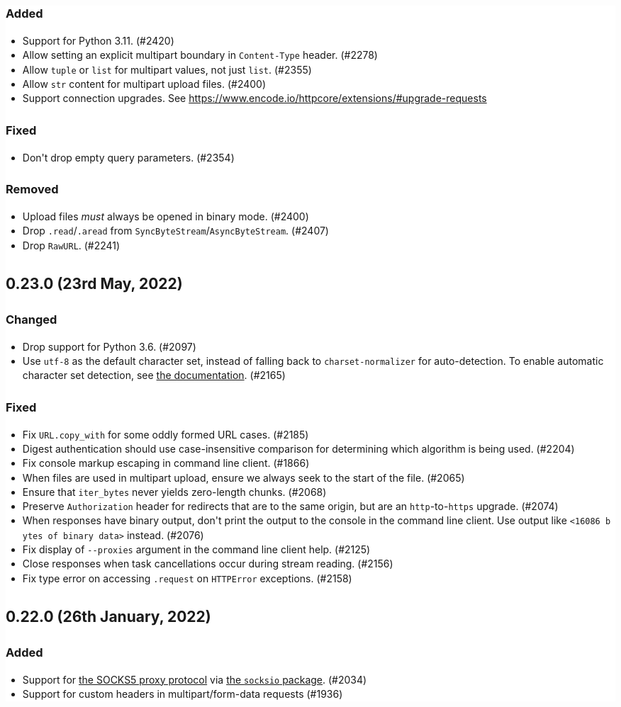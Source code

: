 ### Added

* Support for Python 3.11. (#2420)
* Allow setting an explicit multipart boundary in `Content-Type` header. (#2278)
* Allow `tuple` or `list` for multipart values, not just `list`. (#2355)
* Allow `str` content for multipart upload files. (#2400)
* Support connection upgrades. See https://www.encode.io/httpcore/extensions/#upgrade-requests

### Fixed

* Don't drop empty query parameters. (#2354)

### Removed

* Upload files *must* always be opened in binary mode. (#2400)
* Drop `.read`/`.aread` from `SyncByteStream`/`AsyncByteStream`. (#2407)
* Drop `RawURL`. (#2241)

## 0.23.0 (23rd May, 2022)

### Changed

* Drop support for Python 3.6. (#2097)
* Use `utf-8` as the default character set, instead of falling back to `charset-normalizer` for auto-detection. To enable automatic character set detection, see [the documentation](https://www.python-httpx.org/advanced/text-encodings/#using-auto-detection). (#2165)

### Fixed

* Fix `URL.copy_with` for some oddly formed URL cases. (#2185)
* Digest authentication should use case-insensitive comparison for determining which algorithm is being used. (#2204)
* Fix console markup escaping in command line client. (#1866)
* When files are used in multipart upload, ensure we always seek to the start of the file. (#2065)
* Ensure that `iter_bytes` never yields zero-length chunks. (#2068)
* Preserve `Authorization` header for redirects that are to the same origin, but are an `http`-to-`https` upgrade. (#2074)
* When responses have binary output, don't print the output to the console in the command line client. Use output like `<16086 bytes of binary data>` instead. (#2076)
* Fix display of `--proxies` argument in the command line client help. (#2125)
* Close responses when task cancellations occur during stream reading. (#2156)
* Fix type error on accessing `.request` on `HTTPError` exceptions. (#2158)

## 0.22.0 (26th January, 2022)

### Added

* Support for [the SOCKS5 proxy protocol](https://www.python-httpx.org/advanced/proxies/#socks) via [the `socksio` package](https://github.com/sethmlarson/socksio). (#2034)
* Support for custom headers in multipart/form-data requests (#1936)

